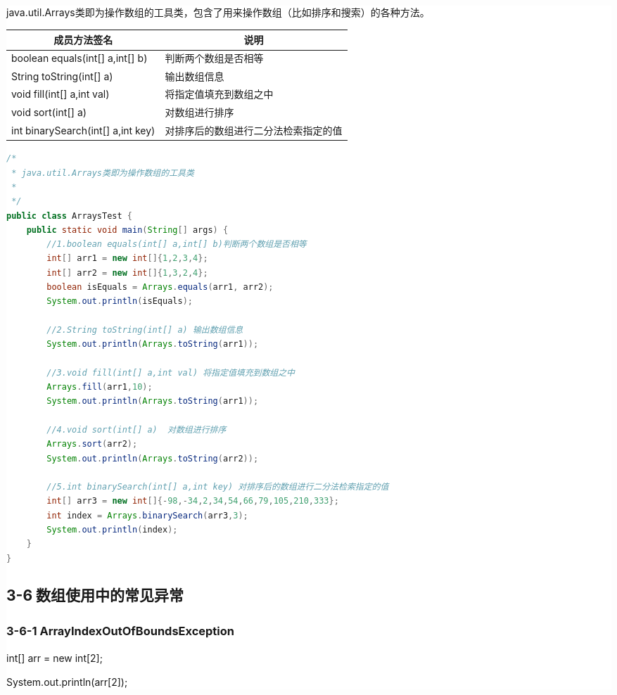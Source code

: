 java.util.Arrays类即为操作数组的工具类，包含了用来操作数组（比如排序和搜索）的各种方法。

| 成员方法签名                      | 说明                                 |
| --------------------------------- | ------------------------------------ |
| boolean equals(int[] a,int[] b)   | 判断两个数组是否相等                 |
| String toString(int[] a)          | 输出数组信息                         |
| void fill(int[] a,int val)        | 将指定值填充到数组之中               |
| void sort(int[] a)                | 对数组进行排序                       |
| int binarySearch(int[] a,int key) | 对排序后的数组进行二分法检索指定的值 |

```java
/*
 * java.util.Arrays类即为操作数组的工具类
 * 
 */
public class ArraysTest {
	public static void main(String[] args) {
		//1.boolean equals(int[] a,int[] b)判断两个数组是否相等
		int[] arr1 = new int[]{1,2,3,4};
		int[] arr2 = new int[]{1,3,2,4};
		boolean isEquals = Arrays.equals(arr1, arr2);
		System.out.println(isEquals);
		
		//2.String toString(int[] a) 输出数组信息
		System.out.println(Arrays.toString(arr1));
		
		//3.void fill(int[] a,int val) 将指定值填充到数组之中
		Arrays.fill(arr1,10);
		System.out.println(Arrays.toString(arr1));
		
		//4.void sort(int[] a)  对数组进行排序
		Arrays.sort(arr2);
		System.out.println(Arrays.toString(arr2));
		
		//5.int binarySearch(int[] a,int key) 对排序后的数组进行二分法检索指定的值
		int[] arr3 = new int[]{-98,-34,2,34,54,66,79,105,210,333};
		int index = Arrays.binarySearch(arr3,3);
		System.out.println(index);
	}
}
```

## 3-6 数组使用中的常见异常

### 3-6-1 ArrayIndexOutOfBoundsException

int[] arr = new int[2];

System.out.println(arr[2]); 
